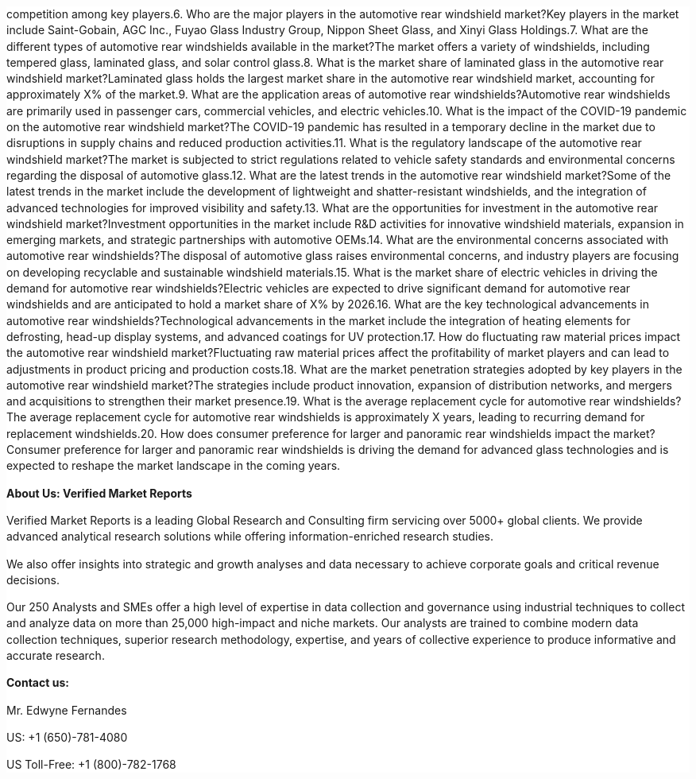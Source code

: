 competition among key players.</span>6. Who are the major players in the automotive rear windshield market?<span>Key players in the market include Saint-Gobain, AGC Inc., Fuyao Glass Industry Group, Nippon Sheet Glass, and Xinyi Glass Holdings.</span>7. What are the different types of automotive rear windshields available in the market?<span>The market offers a variety of windshields, including tempered glass, laminated glass, and solar control glass.</span>8. What is the market share of laminated glass in the automotive rear windshield market?<span>Laminated glass holds the largest market share in the automotive rear windshield market, accounting for approximately X% of the market.</span>9. What are the application areas of automotive rear windshields?<span>Automotive rear windshields are primarily used in passenger cars, commercial vehicles, and electric vehicles.</span>10. What is the impact of the COVID-19 pandemic on the automotive rear windshield market?<span>The COVID-19 pandemic has resulted in a temporary decline in the market due to disruptions in supply chains and reduced production activities.</span>11. What is the regulatory landscape of the automotive rear windshield market?<span>The market is subjected to strict regulations related to vehicle safety standards and environmental concerns regarding the disposal of automotive glass.</span>12. What are the latest trends in the automotive rear windshield market?<span>Some of the latest trends in the market include the development of lightweight and shatter-resistant windshields, and the integration of advanced technologies for improved visibility and safety.</span>13. What are the opportunities for investment in the automotive rear windshield market?<span>Investment opportunities in the market include R&D activities for innovative windshield materials, expansion in emerging markets, and strategic partnerships with automotive OEMs.</span>14. What are the environmental concerns associated with automotive rear windshields?<span>The disposal of automotive glass raises environmental concerns, and industry players are focusing on developing recyclable and sustainable windshield materials.</span>15. What is the market share of electric vehicles in driving the demand for automotive rear windshields?<span>Electric vehicles are expected to drive significant demand for automotive rear windshields and are anticipated to hold a market share of X% by 2026.</span>16. What are the key technological advancements in automotive rear windshields?<span>Technological advancements in the market include the integration of heating elements for defrosting, head-up display systems, and advanced coatings for UV protection.</span>17. How do fluctuating raw material prices impact the automotive rear windshield market?<span>Fluctuating raw material prices affect the profitability of market players and can lead to adjustments in product pricing and production costs.</span>18. What are the market penetration strategies adopted by key players in the automotive rear windshield market?<span>The strategies include product innovation, expansion of distribution networks, and mergers and acquisitions to strengthen their market presence.</span>19. What is the average replacement cycle for automotive rear windshields?<span>The average replacement cycle for automotive rear windshields is approximately X years, leading to recurring demand for replacement windshields.</span>20. How does consumer preference for larger and panoramic rear windshields impact the market?<span>Consumer preference for larger and panoramic rear windshields is driving the demand for advanced glass technologies and is expected to reshape the market landscape in the coming years.</span></h3><p id="" class=""><strong>About Us: Verified Market Reports</strong></p><p id="" class="">Verified Market Reports is a leading Global Research and Consulting firm servicing over 5000+ global clients. We provide advanced analytical research solutions while offering information-enriched research studies.</p><p id="" class="">We also offer insights into strategic and growth analyses and data necessary to achieve corporate goals and critical revenue decisions.</p><p id="" class="">Our 250 Analysts and SMEs offer a high level of expertise in data collection and governance using industrial techniques to collect and analyze data on more than 25,000 high-impact and niche markets. Our analysts are trained to combine modern data collection techniques, superior research methodology, expertise, and years of collective experience to produce informative and accurate research.</p><p id="" class=""><strong>Contact us:</strong></p><p id="" class="">Mr. Edwyne Fernandes</p><p id="" class="">US: +1 (650)-781-4080</p><p id="" class="">US Toll-Free: +1 (800)-782-1768</p>

